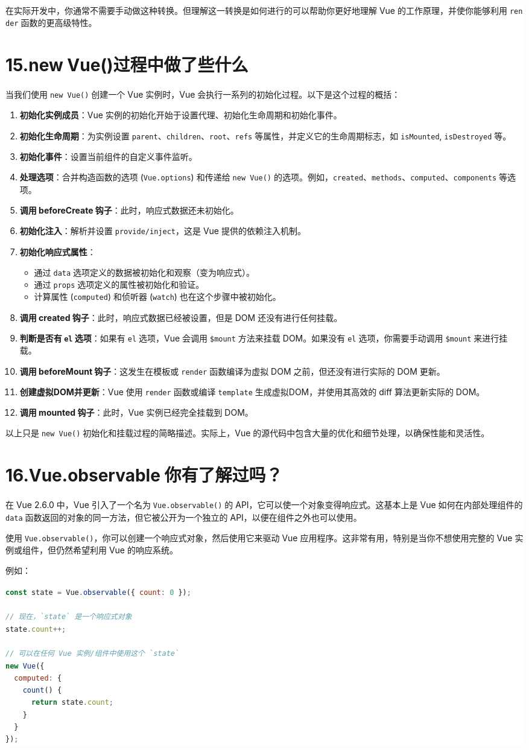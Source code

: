 在实际开发中，你通常不需要手动做这种转换。但理解这一转换是如何进行的可以帮助你更好地理解 Vue 的工作原理，并使你能够利用 `render` 函数的更高级特性。

# 15.new Vue()过程中做了些什么

当我们使用 `new Vue()` 创建一个 Vue 实例时，Vue 会执行一系列的初始化过程。以下是这个过程的概括：

1. **初始化实例成员**：Vue 实例的初始化开始于设置代理、初始化生命周期和初始化事件。

2. **初始化生命周期**：为实例设置 `parent`、`children`、`root`、`refs` 等属性，并定义它的生命周期标志，如 `isMounted`, `isDestroyed` 等。

3. **初始化事件**：设置当前组件的自定义事件监听。

4. **处理选项**：合并构造函数的选项 (`Vue.options`) 和传递给 `new Vue()` 的选项。例如，`created`、`methods`、`computed`、`components` 等选项。

5. **调用 beforeCreate 钩子**：此时，响应式数据还未初始化。

6. **初始化注入**：解析并设置 `provide/inject`，这是 Vue 提供的依赖注入机制。

7. **初始化响应式属性**：
    - 通过 `data` 选项定义的数据被初始化和观察（变为响应式）。
    - 通过 `props` 选项定义的属性被初始化和验证。
    - 计算属性 (`computed`) 和侦听器 (`watch`) 也在这个步骤中被初始化。

8. **调用 created 钩子**：此时，响应式数据已经被设置，但是 DOM 还没有进行任何挂载。

9. **判断是否有 `el` 选项**：如果有 `el` 选项，Vue 会调用 `$mount` 方法来挂载 DOM。如果没有 `el` 选项，你需要手动调用 `$mount` 来进行挂载。

10. **调用 beforeMount 钩子**：这发生在模板或 `render` 函数编译为虚拟 DOM 之前，但还没有进行实际的 DOM 更新。

11. **创建虚拟DOM并更新**：Vue 使用 `render` 函数或编译 `template` 生成虚拟DOM，并使用其高效的 diff 算法更新实际的 DOM。

12. **调用 mounted 钩子**：此时，Vue 实例已经完全挂载到 DOM。

以上只是 `new Vue()` 初始化和挂载过程的简略描述。实际上，Vue 的源代码中包含大量的优化和细节处理，以确保性能和灵活性。

# 16.Vue.observable 你有了解过吗？

在 Vue 2.6.0 中，Vue 引入了一个名为 `Vue.observable()` 的 API，它可以使一个对象变得响应式。这基本上是 Vue 如何在内部处理组件的 `data` 函数返回的对象的同一方法，但它被公开为一个独立的 API，以便在组件之外也可以使用。

使用 `Vue.observable()`，你可以创建一个响应式对象，然后使用它来驱动 Vue 应用程序。这非常有用，特别是当你不想使用完整的 Vue 实例或组件，但仍然希望利用 Vue 的响应系统。

例如：

```javascript
const state = Vue.observable({ count: 0 });

// 现在，`state` 是一个响应式对象
state.count++;

// 可以在任何 Vue 实例/组件中使用这个 `state`
new Vue({
  computed: {
    count() {
      return state.count;
    }
  }
});
```
